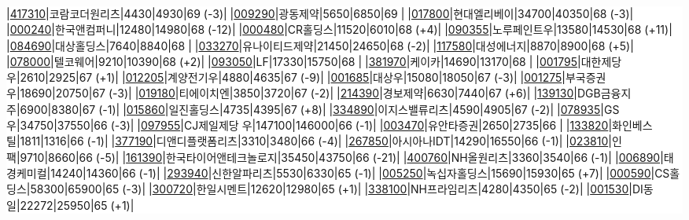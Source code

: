 |[417310](https://finance.daum.net/quotes/A417310)|코람코더원리츠|4430|4930|69 (-3)|
|[009290](https://finance.daum.net/quotes/A009290)|광동제약|5650|6850|69 |
|[017800](https://finance.daum.net/quotes/A017800)|현대엘리베이|34700|40350|68 (-3)|
|[000240](https://finance.daum.net/quotes/A000240)|한국앤컴퍼니|12480|14980|68 (-12)|
|[000480](https://finance.daum.net/quotes/A000480)|CR홀딩스|11520|6010|68 (+4)|
|[090355](https://finance.daum.net/quotes/A090355)|노루페인트우|13580|14530|68 (+11)|
|[084690](https://finance.daum.net/quotes/A084690)|대상홀딩스|7640|8840|68 |
|[033270](https://finance.daum.net/quotes/A033270)|유나이티드제약|21450|24650|68 (-2)|
|[117580](https://finance.daum.net/quotes/A117580)|대성에너지|8870|8900|68 (+5)|
|[078000](https://finance.daum.net/quotes/A078000)|텔코웨어|9210|10390|68 (+2)|
|[093050](https://finance.daum.net/quotes/A093050)|LF|17330|15750|68 |
|[381970](https://finance.daum.net/quotes/A381970)|케이카|14690|13170|68 |
|[001795](https://finance.daum.net/quotes/A001795)|대한제당우|2610|2925|67 (+1)|
|[012205](https://finance.daum.net/quotes/A012205)|계양전기우|4880|4635|67 (-9)|
|[001685](https://finance.daum.net/quotes/A001685)|대상우|15080|18050|67 (-3)|
|[001275](https://finance.daum.net/quotes/A001275)|부국증권우|18690|20750|67 (-3)|
|[019180](https://finance.daum.net/quotes/A019180)|티에이치엔|3850|3720|67 (-2)|
|[214390](https://finance.daum.net/quotes/A214390)|경보제약|6630|7440|67 (+6)|
|[139130](https://finance.daum.net/quotes/A139130)|DGB금융지주|6900|8380|67 (-1)|
|[015860](https://finance.daum.net/quotes/A015860)|일진홀딩스|4735|4395|67 (+8)|
|[334890](https://finance.daum.net/quotes/A334890)|이지스밸류리츠|4590|4905|67 (-2)|
|[078935](https://finance.daum.net/quotes/A078935)|GS우|34750|37550|66 (-3)|
|[097955](https://finance.daum.net/quotes/A097955)|CJ제일제당 우|147100|146000|66 (-1)|
|[003470](https://finance.daum.net/quotes/A003470)|유안타증권|2650|2735|66 |
|[133820](https://finance.daum.net/quotes/A133820)|화인베스틸|1811|1316|66 (-1)|
|[377190](https://finance.daum.net/quotes/A377190)|디앤디플랫폼리츠|3310|3480|66 (-4)|
|[267850](https://finance.daum.net/quotes/A267850)|아시아나IDT|14290|16550|66 (-1)|
|[023810](https://finance.daum.net/quotes/A023810)|인팩|9710|8660|66 (-5)|
|[161390](https://finance.daum.net/quotes/A161390)|한국타이어앤테크놀로지|35450|43750|66 (-21)|
|[400760](https://finance.daum.net/quotes/A400760)|NH올원리츠|3360|3540|66 (-1)|
|[006890](https://finance.daum.net/quotes/A006890)|태경케미컬|14240|14360|66 (-1)|
|[293940](https://finance.daum.net/quotes/A293940)|신한알파리츠|5530|6330|65 (-1)|
|[005250](https://finance.daum.net/quotes/A005250)|녹십자홀딩스|15690|15930|65 (+7)|
|[000590](https://finance.daum.net/quotes/A000590)|CS홀딩스|58300|65900|65 (-3)|
|[300720](https://finance.daum.net/quotes/A300720)|한일시멘트|12620|12980|65 (+1)|
|[338100](https://finance.daum.net/quotes/A338100)|NH프라임리츠|4280|4350|65 (-2)|
|[001530](https://finance.daum.net/quotes/A001530)|DI동일|22272|25950|65 (+1)|